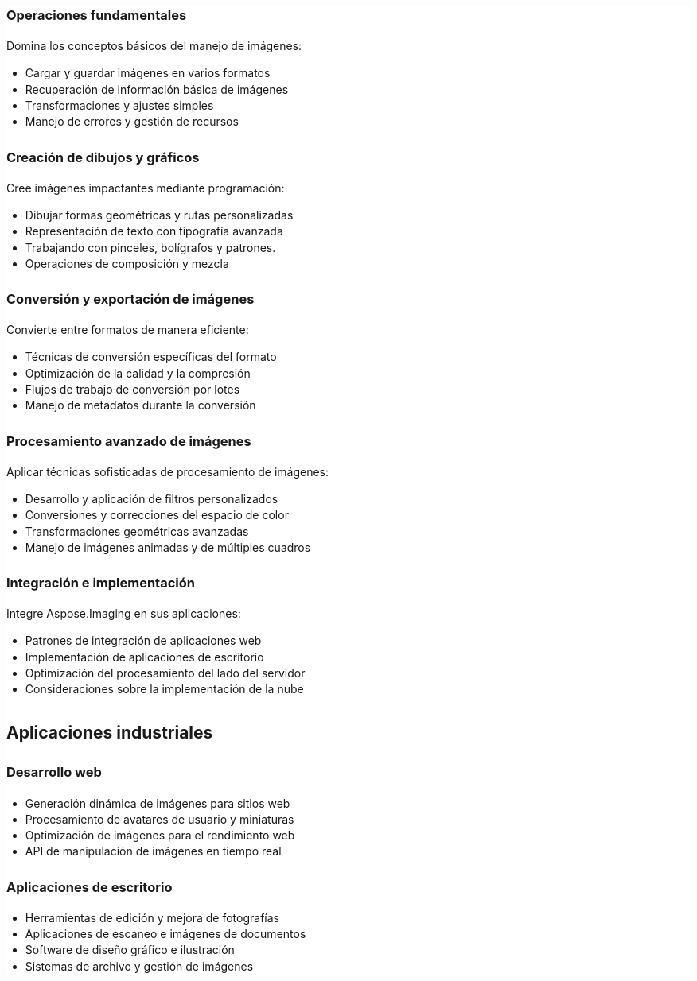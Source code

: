 ### **Operaciones fundamentales**
Domina los conceptos básicos del manejo de imágenes:
- Cargar y guardar imágenes en varios formatos
- Recuperación de información básica de imágenes
- Transformaciones y ajustes simples
- Manejo de errores y gestión de recursos

### **Creación de dibujos y gráficos**
Cree imágenes impactantes mediante programación:
- Dibujar formas geométricas y rutas personalizadas
- Representación de texto con tipografía avanzada
- Trabajando con pinceles, bolígrafos y patrones.
- Operaciones de composición y mezcla

### **Conversión y exportación de imágenes**
Convierte entre formatos de manera eficiente:
- Técnicas de conversión específicas del formato
- Optimización de la calidad y la compresión
- Flujos de trabajo de conversión por lotes
- Manejo de metadatos durante la conversión

### **Procesamiento avanzado de imágenes**
Aplicar técnicas sofisticadas de procesamiento de imágenes:
- Desarrollo y aplicación de filtros personalizados
- Conversiones y correcciones del espacio de color
- Transformaciones geométricas avanzadas
- Manejo de imágenes animadas y de múltiples cuadros

### **Integración e implementación**
Integre Aspose.Imaging en sus aplicaciones:
- Patrones de integración de aplicaciones web
- Implementación de aplicaciones de escritorio
- Optimización del procesamiento del lado del servidor
- Consideraciones sobre la implementación de la nube

## Aplicaciones industriales

### **Desarrollo web**
- Generación dinámica de imágenes para sitios web
- Procesamiento de avatares de usuario y miniaturas
- Optimización de imágenes para el rendimiento web
- API de manipulación de imágenes en tiempo real

### **Aplicaciones de escritorio**
- Herramientas de edición y mejora de fotografías
- Aplicaciones de escaneo e imágenes de documentos
- Software de diseño gráfico e ilustración
- Sistemas de archivo y gestión de imágenes
